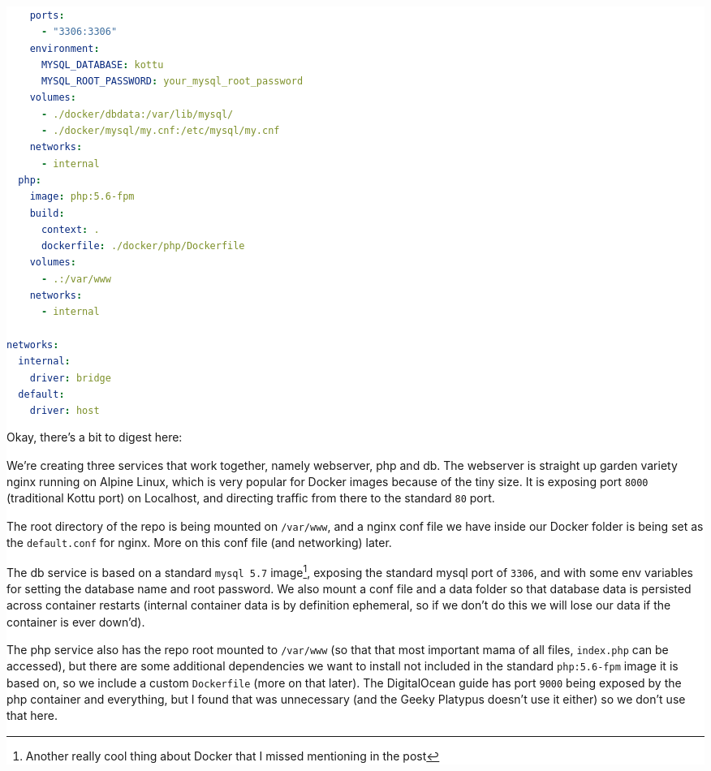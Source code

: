 ```YAML
    ports:
      - "3306:3306"
    environment:
      MYSQL_DATABASE: kottu
      MYSQL_ROOT_PASSWORD: your_mysql_root_password
    volumes:
      - ./docker/dbdata:/var/lib/mysql/
      - ./docker/mysql/my.cnf:/etc/mysql/my.cnf
    networks:
      - internal
  php:
    image: php:5.6-fpm
    build:
      context: .
      dockerfile: ./docker/php/Dockerfile
    volumes:
      - .:/var/www
    networks:
      - internal

networks:
  internal:
    driver: bridge
  default:
    driver: host
```

Okay, there’s a bit to digest here:

We’re creating three services that work together, namely webserver, php and db.
The webserver is straight up garden variety nginx running on Alpine Linux, which
is very popular for Docker images because of the tiny size. It is exposing port
`8000` (traditional Kottu port) on Localhost, and directing traffic from there
to the standard `80` port.

The root directory of the repo is being mounted on `/var/www`, and a nginx conf
file we have inside our Docker folder is being set as the `default.conf` for
nginx. More on this conf file (and networking) later.

The db service is based on a standard `mysql 5.7` image[^1], exposing the
standard mysql port of `3306`, and with some env variables for setting the
database name and root password. We also mount a conf file and a data folder
so that database data is persisted across container restarts (internal container
data is by definition ephemeral, so if we don’t do this we will lose our data
if the container is ever down’d).

The php service also has the repo root mounted to `/var/www` (so that that most
important mama of all files, `index.php` can be accessed), but there are some
additional dependencies we want to install not included in the standard
`php:5.6-fpm` image it is based on, so we include a custom `Dockerfile` (more
on that later). The DigitalOcean guide has port `9000` being exposed by the php
container and everything, but I found that was unnecessary (and the Geeky
Platypus doesn’t use it either) so we don’t use that here.


[^1]: Another really cool thing about Docker that I missed mentioning in the post
[^2]: Docker networking is seriously amazing, and they do things like adding
[^3]: Docker has some really cool commands that help you administer everything.
[^4]: A sharp-eyed reader might ask: "why not just run the mysql client from the
[^5]: This is a joke. I don't know Kubernetes. Who does, really? `¯\_(ツ)_/¯`
[^6]: I updated the repo and its README with how to do a Docker setup!
[^7]: Hat tip to the mysterious maintainer who set up nginx and LetsEncrypt SSL
[1]: https://kottu.org
[2]: https://github.com/janithl/Kottu2012
[3]: https://www.docker.com
[4]: https://github.com/malitta
[5]: https://towardsdatascience.com/learn-enough-docker-to-be-useful-b7ba70caeb4b
[6]: https://www.digitalocean.com/community/tutorials/how-to-set-up-laravel-nginx-and-mysql-with-docker-compose
[7]: http://geekyplatypus.com/dockerise-your-php-application-with-nginx-and-php7-fpm
[8]: https://docs.docker.com/network/network-tutorial-host
[9]: https://github.com/JrCs/docker-letsencrypt-nginx-proxy-companion
[10]: https://medium.com/@janithl/kottu-kontainers-c3c9833ecf65
[11]: https://docs.docker.com/network/
[12]: https://github.com/malinthe
